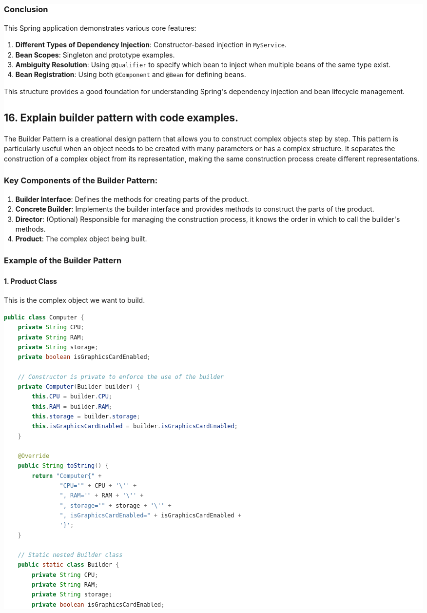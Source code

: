 ### Conclusion
This Spring application demonstrates various core features:
1. **Different Types of Dependency Injection**: Constructor-based injection in `MyService`.
2. **Bean Scopes**: Singleton and prototype examples.
3. **Ambiguity Resolution**: Using `@Qualifier` to specify which bean to inject when multiple beans of the same type exist.
4. **Bean Registration**: Using both `@Component` and `@Bean` for defining beans.

This structure provides a good foundation for understanding Spring's dependency injection and bean lifecycle management.

## 16. Explain builder pattern with code examples.

The Builder Pattern is a creational design pattern that allows you to construct complex objects step by step. This pattern is particularly useful when an object needs to be created with many parameters or has a complex structure. It separates the construction of a complex object from its representation, making the same construction process create different representations.

### Key Components of the Builder Pattern:
1. **Builder Interface**: Defines the methods for creating parts of the product.
2. **Concrete Builder**: Implements the builder interface and provides methods to construct the parts of the product.
3. **Director**: (Optional) Responsible for managing the construction process, it knows the order in which to call the builder's methods.
4. **Product**: The complex object being built.

### Example of the Builder Pattern

#### 1. **Product Class**
This is the complex object we want to build.

```java
public class Computer {
    private String CPU;
    private String RAM;
    private String storage;
    private boolean isGraphicsCardEnabled;

    // Constructor is private to enforce the use of the builder
    private Computer(Builder builder) {
        this.CPU = builder.CPU;
        this.RAM = builder.RAM;
        this.storage = builder.storage;
        this.isGraphicsCardEnabled = builder.isGraphicsCardEnabled;
    }

    @Override
    public String toString() {
        return "Computer{" +
                "CPU='" + CPU + '\'' +
                ", RAM='" + RAM + '\'' +
                ", storage='" + storage + '\'' +
                ", isGraphicsCardEnabled=" + isGraphicsCardEnabled +
                '}';
    }

    // Static nested Builder class
    public static class Builder {
        private String CPU;
        private String RAM;
        private String storage;
        private boolean isGraphicsCardEnabled;

```